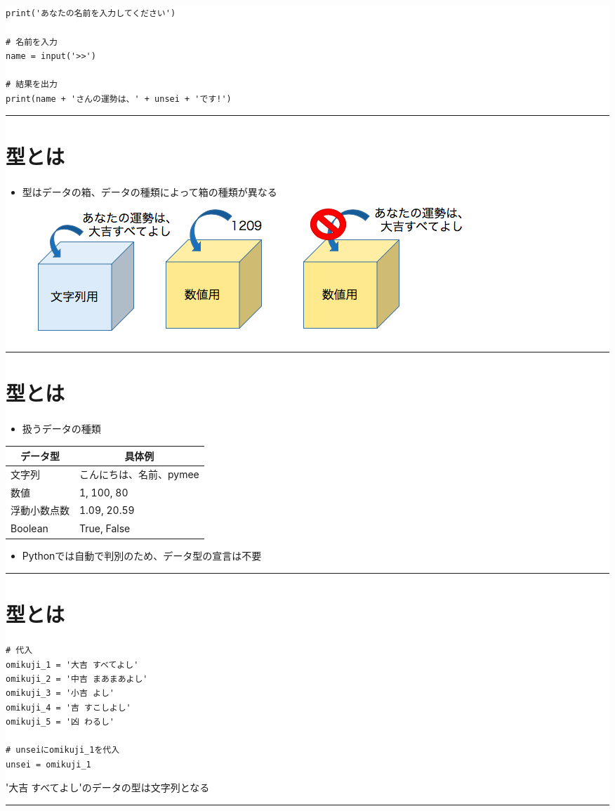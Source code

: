 ```
print('あなたの名前を入力してください')

# 名前を入力
name = input('>>')

# 結果を出力
print(name + 'さんの運勢は、' + unsei + 'です!')
```

---

# 型とは

+ 型はデータの箱、データの種類によって箱の種類が異なる
![](picture/型は値をしまう箱.png)

---

# 型とは

+ 扱うデータの種類

データ型 | 具体例
--- | ---
文字列 | こんにちは、名前、pymee
数値 | 1, 100, 80
浮動小数点数 | 1.09, 20.59
Boolean | True, False

+ Pythonでは自動で判別のため、データ型の宣言は不要

---

# 型とは

```
# 代入
omikuji_1 = '大吉 すべてよし'
omikuji_2 = '中吉 まあまあよし'
omikuji_3 = '小吉 よし'
omikuji_4 = '吉 すこしよし'
omikuji_5 = '凶 わるし'

# unseiにomikuji_1を代入
unsei = omikuji_1

```
'大吉 すべてよし'のデータの型は文字列となる

---